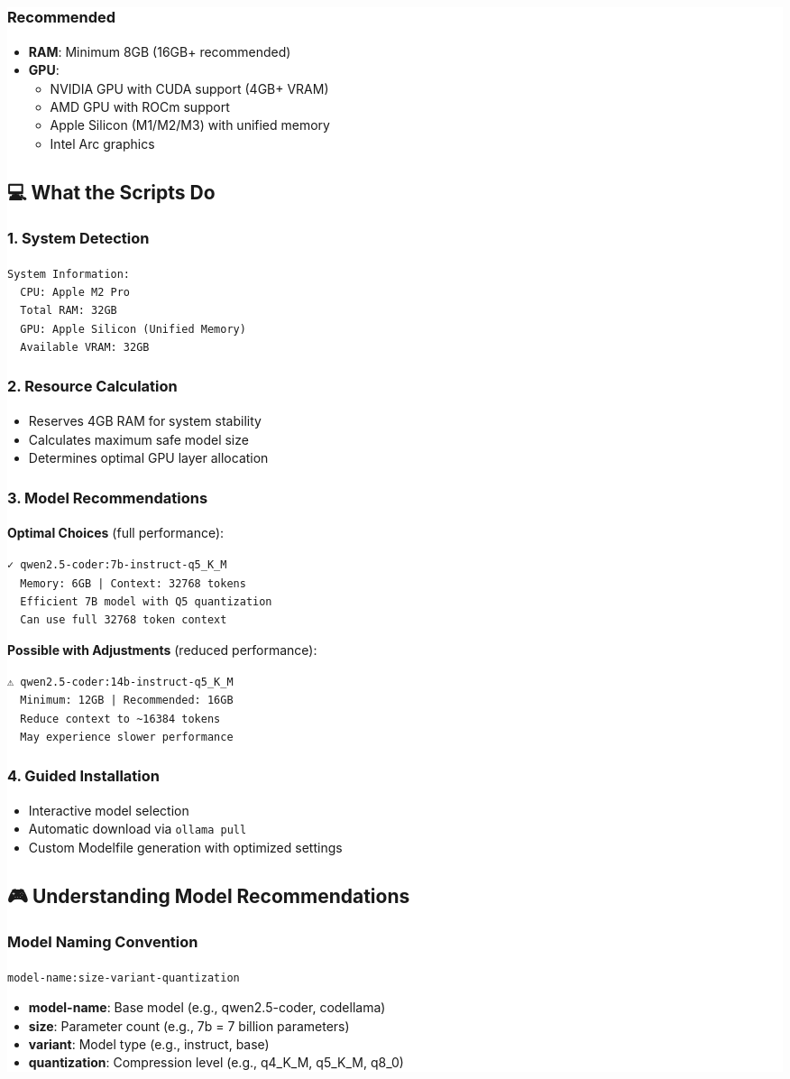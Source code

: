 ### Recommended
- **RAM**: Minimum 8GB (16GB+ recommended)
- **GPU**: 
  - NVIDIA GPU with CUDA support (4GB+ VRAM)
  - AMD GPU with ROCm support
  - Apple Silicon (M1/M2/M3) with unified memory
  - Intel Arc graphics

## 💻 What the Scripts Do

### 1. System Detection
```
System Information:
  CPU: Apple M2 Pro
  Total RAM: 32GB
  GPU: Apple Silicon (Unified Memory)
  Available VRAM: 32GB
```

### 2. Resource Calculation
- Reserves 4GB RAM for system stability
- Calculates maximum safe model size
- Determines optimal GPU layer allocation

### 3. Model Recommendations

**Optimal Choices** (full performance):
```
✓ qwen2.5-coder:7b-instruct-q5_K_M
  Memory: 6GB | Context: 32768 tokens
  Efficient 7B model with Q5 quantization
  Can use full 32768 token context
```

**Possible with Adjustments** (reduced performance):
```
⚠ qwen2.5-coder:14b-instruct-q5_K_M
  Minimum: 12GB | Recommended: 16GB
  Reduce context to ~16384 tokens
  May experience slower performance
```

### 4. Guided Installation
- Interactive model selection
- Automatic download via `ollama pull`
- Custom Modelfile generation with optimized settings

## 🎮 Understanding Model Recommendations

### Model Naming Convention
```
model-name:size-variant-quantization
```
- **model-name**: Base model (e.g., qwen2.5-coder, codellama)
- **size**: Parameter count (e.g., 7b = 7 billion parameters)
- **variant**: Model type (e.g., instruct, base)
- **quantization**: Compression level (e.g., q4_K_M, q5_K_M, q8_0)
